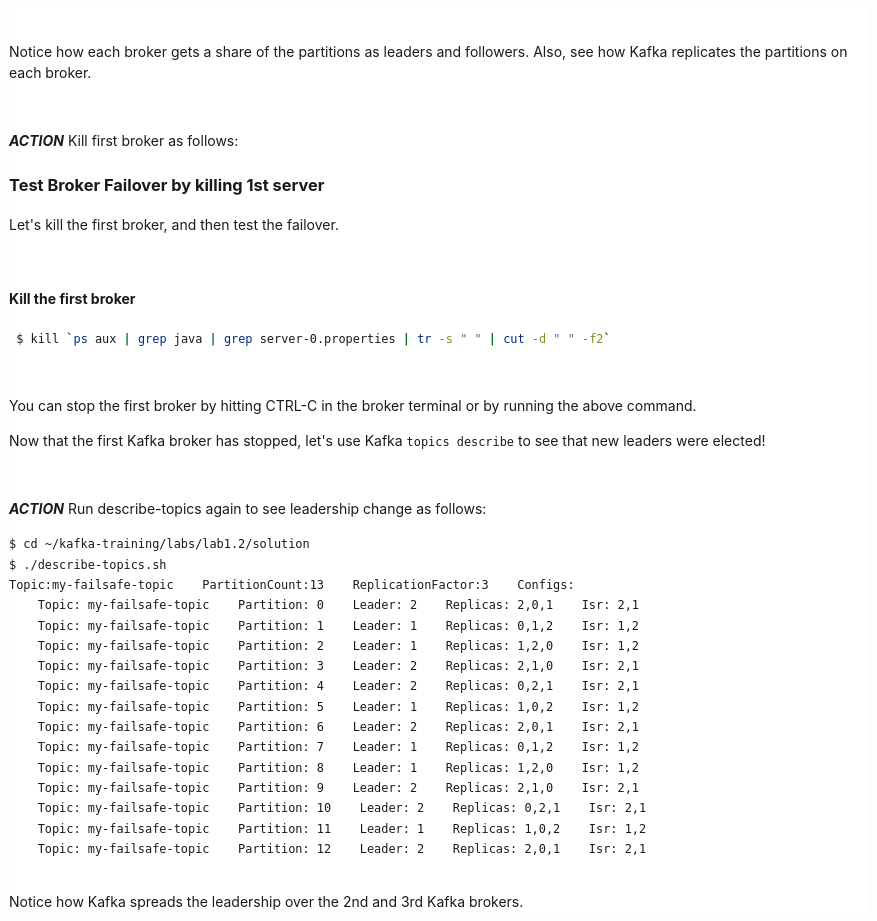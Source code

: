 
<br />

Notice how each broker gets a share of the partitions as leaders and followers.
Also, see how Kafka replicates the partitions on each broker.


<br />


***ACTION*** Kill first broker as follows:

### Test Broker Failover by killing 1st server

Let's kill the first broker, and then test the failover.

<br />

#### Kill the first broker

```sh
 $ kill `ps aux | grep java | grep server-0.properties | tr -s " " | cut -d " " -f2`
```


<br />

You can stop the first broker by hitting CTRL-C in the broker terminal or by running the above command.

Now that the first Kafka broker has stopped, let's use Kafka `topics describe` to see that new leaders were elected!


<br />


***ACTION*** Run describe-topics again to see leadership change as follows:

```sh
$ cd ~/kafka-training/labs/lab1.2/solution
$ ./describe-topics.sh
Topic:my-failsafe-topic    PartitionCount:13    ReplicationFactor:3    Configs:
    Topic: my-failsafe-topic    Partition: 0    Leader: 2    Replicas: 2,0,1    Isr: 2,1
    Topic: my-failsafe-topic    Partition: 1    Leader: 1    Replicas: 0,1,2    Isr: 1,2
    Topic: my-failsafe-topic    Partition: 2    Leader: 1    Replicas: 1,2,0    Isr: 1,2
    Topic: my-failsafe-topic    Partition: 3    Leader: 2    Replicas: 2,1,0    Isr: 2,1
    Topic: my-failsafe-topic    Partition: 4    Leader: 2    Replicas: 0,2,1    Isr: 2,1
    Topic: my-failsafe-topic    Partition: 5    Leader: 1    Replicas: 1,0,2    Isr: 1,2
    Topic: my-failsafe-topic    Partition: 6    Leader: 2    Replicas: 2,0,1    Isr: 2,1
    Topic: my-failsafe-topic    Partition: 7    Leader: 1    Replicas: 0,1,2    Isr: 1,2
    Topic: my-failsafe-topic    Partition: 8    Leader: 1    Replicas: 1,2,0    Isr: 1,2
    Topic: my-failsafe-topic    Partition: 9    Leader: 2    Replicas: 2,1,0    Isr: 2,1
    Topic: my-failsafe-topic    Partition: 10    Leader: 2    Replicas: 0,2,1    Isr: 2,1
    Topic: my-failsafe-topic    Partition: 11    Leader: 1    Replicas: 1,0,2    Isr: 1,2
    Topic: my-failsafe-topic    Partition: 12    Leader: 2    Replicas: 2,0,1    Isr: 2,1
```

<br />
Notice how Kafka spreads the leadership over the 2nd and 3rd Kafka brokers.
